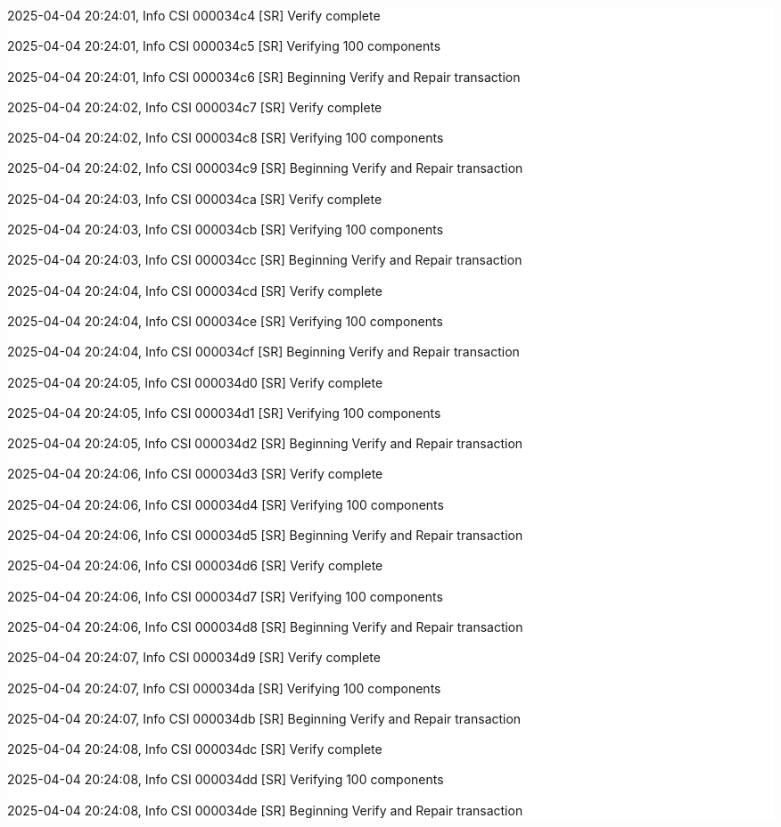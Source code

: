 2025-04-04 20:24:01, Info                  CSI    000034c4 [SR] Verify complete

2025-04-04 20:24:01, Info                  CSI    000034c5 [SR] Verifying 100 components

2025-04-04 20:24:01, Info                  CSI    000034c6 [SR] Beginning Verify and Repair transaction

2025-04-04 20:24:02, Info                  CSI    000034c7 [SR] Verify complete

2025-04-04 20:24:02, Info                  CSI    000034c8 [SR] Verifying 100 components

2025-04-04 20:24:02, Info                  CSI    000034c9 [SR] Beginning Verify and Repair transaction

2025-04-04 20:24:03, Info                  CSI    000034ca [SR] Verify complete

2025-04-04 20:24:03, Info                  CSI    000034cb [SR] Verifying 100 components

2025-04-04 20:24:03, Info                  CSI    000034cc [SR] Beginning Verify and Repair transaction

2025-04-04 20:24:04, Info                  CSI    000034cd [SR] Verify complete

2025-04-04 20:24:04, Info                  CSI    000034ce [SR] Verifying 100 components

2025-04-04 20:24:04, Info                  CSI    000034cf [SR] Beginning Verify and Repair transaction

2025-04-04 20:24:05, Info                  CSI    000034d0 [SR] Verify complete

2025-04-04 20:24:05, Info                  CSI    000034d1 [SR] Verifying 100 components

2025-04-04 20:24:05, Info                  CSI    000034d2 [SR] Beginning Verify and Repair transaction

2025-04-04 20:24:06, Info                  CSI    000034d3 [SR] Verify complete

2025-04-04 20:24:06, Info                  CSI    000034d4 [SR] Verifying 100 components

2025-04-04 20:24:06, Info                  CSI    000034d5 [SR] Beginning Verify and Repair transaction

2025-04-04 20:24:06, Info                  CSI    000034d6 [SR] Verify complete

2025-04-04 20:24:06, Info                  CSI    000034d7 [SR] Verifying 100 components

2025-04-04 20:24:06, Info                  CSI    000034d8 [SR] Beginning Verify and Repair transaction

2025-04-04 20:24:07, Info                  CSI    000034d9 [SR] Verify complete

2025-04-04 20:24:07, Info                  CSI    000034da [SR] Verifying 100 components

2025-04-04 20:24:07, Info                  CSI    000034db [SR] Beginning Verify and Repair transaction

2025-04-04 20:24:08, Info                  CSI    000034dc [SR] Verify complete

2025-04-04 20:24:08, Info                  CSI    000034dd [SR] Verifying 100 components

2025-04-04 20:24:08, Info                  CSI    000034de [SR] Beginning Verify and Repair transaction

